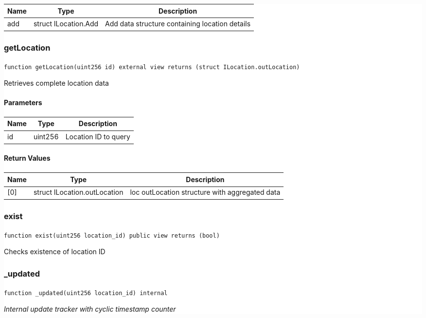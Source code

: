 | Name | Type | Description |
| ---- | ---- | ----------- |
| add | struct ILocation.Add | Add data structure containing location details |

### getLocation

```solidity
function getLocation(uint256 id) external view returns (struct ILocation.outLocation)
```

Retrieves complete location data

#### Parameters

| Name | Type | Description |
| ---- | ---- | ----------- |
| id | uint256 | Location ID to query |

#### Return Values

| Name | Type | Description |
| ---- | ---- | ----------- |
| [0] | struct ILocation.outLocation | loc outLocation structure with aggregated data |

### exist

```solidity
function exist(uint256 location_id) public view returns (bool)
```

Checks existence of location ID

### _updated

```solidity
function _updated(uint256 location_id) internal
```

_Internal update tracker with cyclic timestamp counter_

